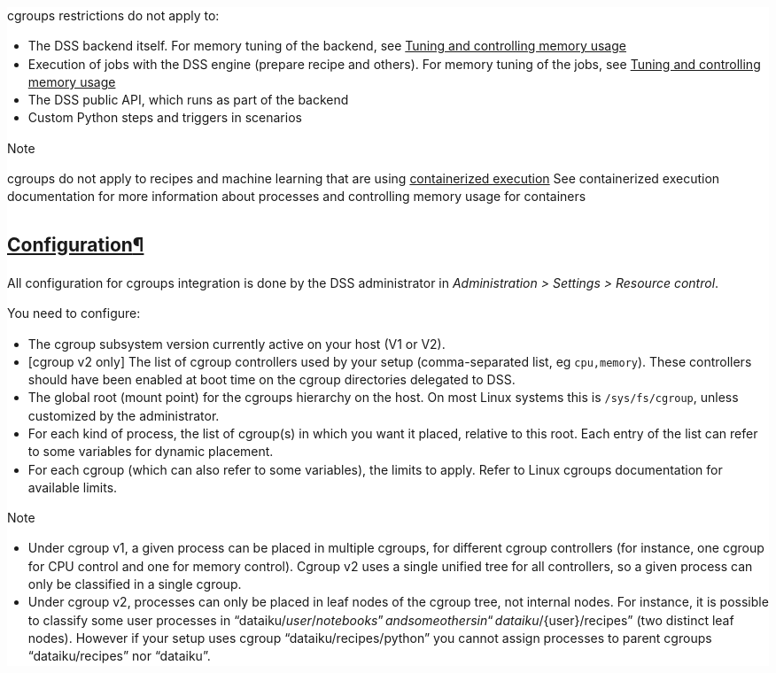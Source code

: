 
cgroups restrictions do not apply to:


* The DSS backend itself. For memory tuning of the backend, see [Tuning and controlling memory usage](memory.html)
* Execution of jobs with the DSS engine (prepare recipe and others). For memory tuning of the jobs, see [Tuning and controlling memory usage](memory.html)
* The DSS public API, which runs as part of the backend
* Custom Python steps and triggers in scenarios



Note


cgroups do not apply to recipes and machine learning that are using [containerized execution](../containers/index.html)
See containerized execution documentation for more information about processes and controlling memory usage for containers





[Configuration](#id7)[¶](#configuration "Permalink to this heading")
--------------------------------------------------------------------


All configuration for cgroups integration is done by the DSS administrator in *Administration \> Settings \> Resource control*.


You need to configure:


* The cgroup subsystem version currently active on your host (V1 or V2\).
* \[cgroup v2 only] The list of cgroup controllers used by your setup (comma\-separated list, eg `cpu,memory`). These controllers should have been enabled at boot time on the cgroup directories delegated to DSS.
* The global root (mount point) for the cgroups hierarchy on the host. On most Linux systems this is `/sys/fs/cgroup`, unless customized by the administrator.
* For each kind of process, the list of cgroup(s) in which you want it placed, relative to this root. Each entry of the list can refer to some variables for dynamic placement.
* For each cgroup (which can also refer to some variables), the limits to apply. Refer to Linux cgroups documentation for available limits.



Note


* Under cgroup v1, a given process can be placed in multiple cgroups, for different cgroup controllers (for instance, one cgroup for CPU control and one for memory control). Cgroup v2 uses a single unified tree for all controllers, so a given process can only be classified in a single cgroup.
* Under cgroup v2, processes can only be placed in leaf nodes of the cgroup tree, not internal nodes. For instance, it is possible to classify some user processes in “dataiku/${user}/notebooks” and some others in “dataiku/${user}/recipes” (two distinct leaf nodes). However if your setup uses cgroup “dataiku/recipes/python” you cannot assign processes to parent cgroups “dataiku/recipes” nor “dataiku”.



